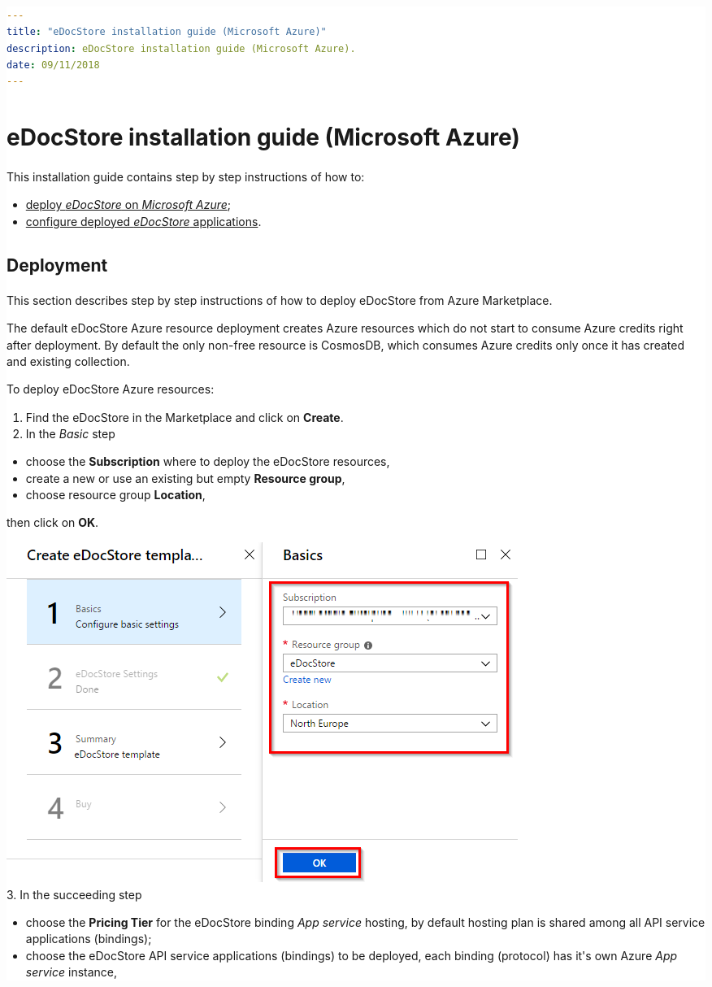 ```yaml
---
title: "eDocStore installation guide (Microsoft Azure)"
description: eDocStore installation guide (Microsoft Azure).
date: 09/11/2018
---
```

# eDocStore installation guide (Microsoft Azure)

This installation guide contains step by step instructions of how to:

* [deploy _eDocStore_ on _Microsoft Azure_](#deployment);
* [configure deployed _eDocStore_ applications](#inital-configuration).

## Deployment

This section describes step by step instructions of how to deploy eDocStore from Azure Marketplace.

The default eDocStore Azure resource deployment creates Azure resources which do not start to consume Azure credits right after deployment. By default the only non-free resource is CosmosDB, which consumes Azure credits only once it has created and existing collection.

To deploy eDocStore Azure resources:
1. Find the eDocStore in the Marketplace and click on __Create__.
2. In the _Basic_ step
 *  choose the __Subscription__ where to deploy the eDocStore resources,  
 *  create a new or use an existing but empty __Resource group__,  
 *  choose resource group __Location__,

 then click on __OK__.
 
![deployment-basics](media/edocstore-azure-installation-guide/deployment-basics.png "deployment-basics")    
3. In the succeeding step  
 *  choose the __Pricing Tier__ for the eDocStore binding _App service_ hosting, by default hosting plan is shared among all API service applications (bindings);
 *  choose the eDocStore API service applications (bindings) to be deployed, each binding (protocol) has it's own Azure _App service_ instance,  
